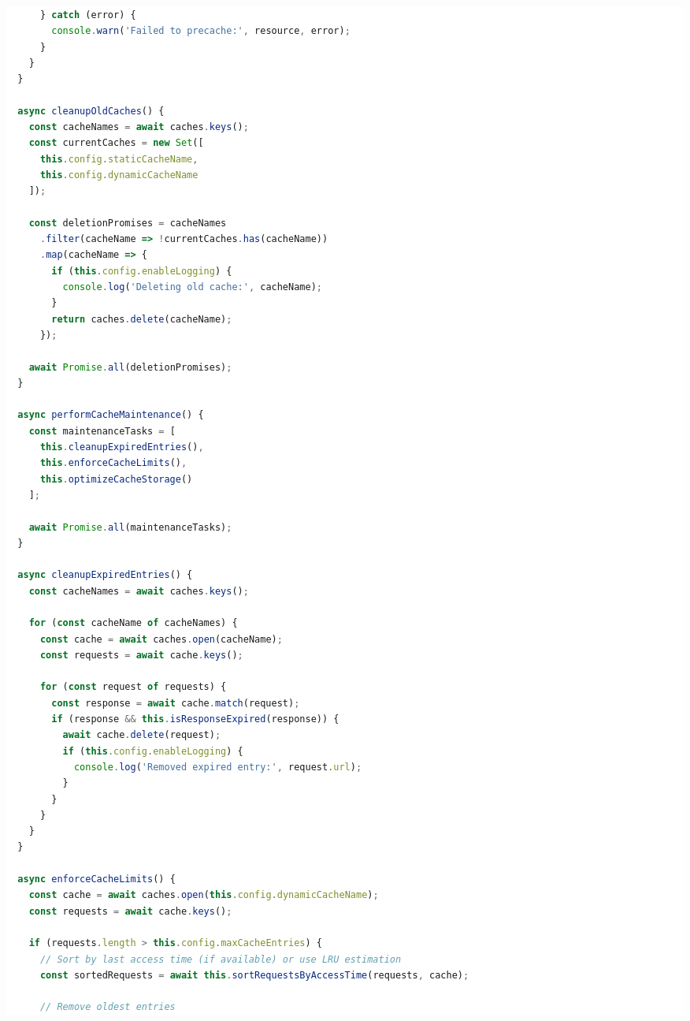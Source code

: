 ```javascript
      } catch (error) {
        console.warn('Failed to precache:', resource, error);
      }
    }
  }

  async cleanupOldCaches() {
    const cacheNames = await caches.keys();
    const currentCaches = new Set([
      this.config.staticCacheName,
      this.config.dynamicCacheName
    ]);

    const deletionPromises = cacheNames
      .filter(cacheName => !currentCaches.has(cacheName))
      .map(cacheName => {
        if (this.config.enableLogging) {
          console.log('Deleting old cache:', cacheName);
        }
        return caches.delete(cacheName);
      });

    await Promise.all(deletionPromises);
  }

  async performCacheMaintenance() {
    const maintenanceTasks = [
      this.cleanupExpiredEntries(),
      this.enforceCacheLimits(),
      this.optimizeCacheStorage()
    ];

    await Promise.all(maintenanceTasks);
  }

  async cleanupExpiredEntries() {
    const cacheNames = await caches.keys();
    
    for (const cacheName of cacheNames) {
      const cache = await caches.open(cacheName);
      const requests = await cache.keys();
      
      for (const request of requests) {
        const response = await cache.match(request);
        if (response && this.isResponseExpired(response)) {
          await cache.delete(request);
          if (this.config.enableLogging) {
            console.log('Removed expired entry:', request.url);
          }
        }
      }
    }
  }

  async enforceCacheLimits() {
    const cache = await caches.open(this.config.dynamicCacheName);
    const requests = await cache.keys();
    
    if (requests.length > this.config.maxCacheEntries) {
      // Sort by last access time (if available) or use LRU estimation
      const sortedRequests = await this.sortRequestsByAccessTime(requests, cache);
      
      // Remove oldest entries
```